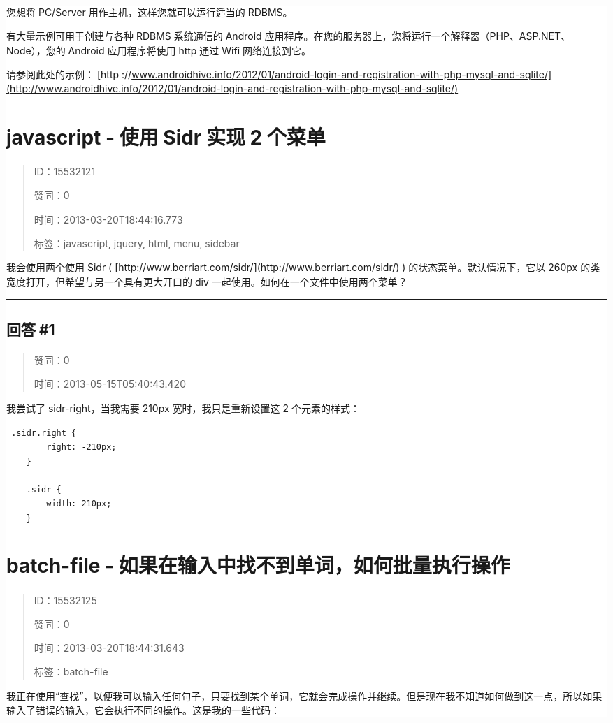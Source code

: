 您想将 PC/Server 用作主机，这样您就可以运行适当的 RDBMS。

有大量示例可用于创建与各种 RDBMS 系统通信的 Android 应用程序。在您的服务器上，您将运行一个解释器（PHP、ASP.NET、Node），您的 Android 应用程序将使用 http 通过 Wifi 网络连接到它。

请参阅此处的示例： [http ://www.androidhive.info/2012/01/android-login-and-registration-with-php-mysql-and-sqlite/](http://www.androidhive.info/2012/01/android-login-and-registration-with-php-mysql-and-sqlite/)

# javascript - 使用 Sidr 实现 2 个菜单

> ID：15532121
> 
> 赞同：0
> 
> 时间：2013-03-20T18:44:16.773
> 
> 标签：javascript, jquery, html, menu, sidebar

我会使用两个使用 Sidr ( [http://www.berriart.com/sidr/](http://www.berriart.com/sidr/) ) 的状态菜单。默认情况下，它以 260px 的类宽度打开，但希望与另一个具有更大开口的 div 一起使用。如何在一个文件中使用两个菜单？

* * *

## 回答 #1

> 赞同：0
> 
> 时间：2013-05-15T05:40:43.420

我尝试了 sidr-right，当我需要 210px 宽时，我只是重新设置这 2 个元素的样式：

```
 .sidr.right {
        right: -210px;
    }

    .sidr {
        width: 210px;   
    } 
```

# batch-file - 如果在输入中找不到单词，如何批量执行操作

> ID：15532125
> 
> 赞同：0
> 
> 时间：2013-03-20T18:44:31.643
> 
> 标签：batch-file

我正在使用“查找”，以便我可以输入任何句子，只要找到某个单词，它就会完成操作并继续。但是现在我不知道如何做到这一点，所以如果输入了错误的输入，它会执行不同的操作。这是我的一些代码：
